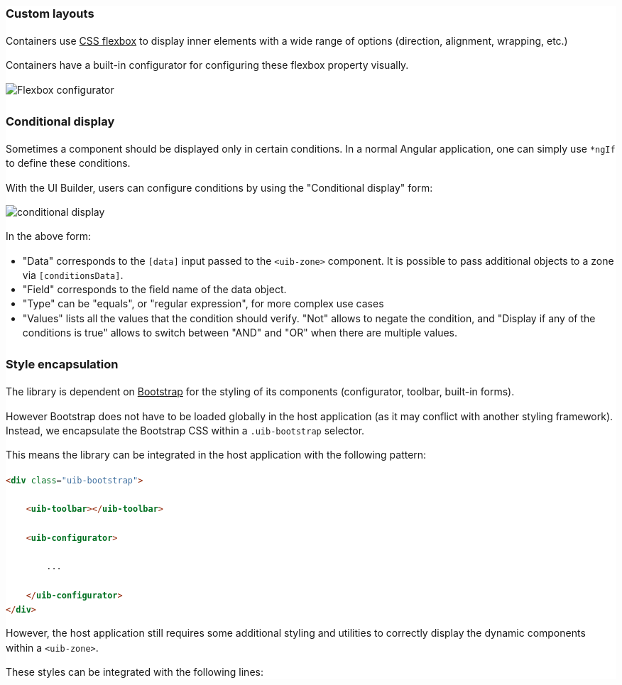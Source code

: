 ### Custom layouts

Containers use [CSS flexbox](https://developer.mozilla.org/en-US/docs/Web/CSS/CSS_Flexible_Box_Layout) to display inner elements with a wide range of options (direction, alignment, wrapping, etc.)

Containers have a built-in configurator for configuring these flexbox property visually.

![Flexbox configurator](./docs/flex-configurator.png)

### Conditional display

Sometimes a component should be displayed only in certain conditions. In a normal Angular application, one can simply use `*ngIf` to define these conditions.

With the UI Builder, users can configure conditions by using the "Conditional display" form:

![conditional display](./docs/conditions.png)

In the above form:
- "Data" corresponds to the `[data]` input passed to the `<uib-zone>` component. It is possible to pass additional objects to a zone via `[conditionsData]`.
- "Field" corresponds to the field name of the data object.
- "Type" can be "equals", or "regular expression", for more complex use cases
- "Values" lists all the values that the condition should verify. "Not" allows to negate the condition, and "Display if any of the conditions is true" allows to switch between "AND" and "OR" when there are multiple values.

### Style encapsulation

The library is dependent on [Bootstrap](https://getbootstrap.com/) for the styling of its components (configurator, toolbar, built-in forms).

However Bootstrap does not have to be loaded globally in the host application (as it may conflict with another styling framework). Instead, we encapsulate the Bootstrap CSS within a `.uib-bootstrap` selector.

This means the library can be integrated in the host application with the following pattern:

```html
<div class="uib-bootstrap">

    <uib-toolbar></uib-toolbar>

    <uib-configurator>

        ...

    </uib-configurator>
</div>
```

However, the host application still requires some additional styling and utilities to correctly display the dynamic components within a `<uib-zone>`.

These styles can be integrated with the following lines:
